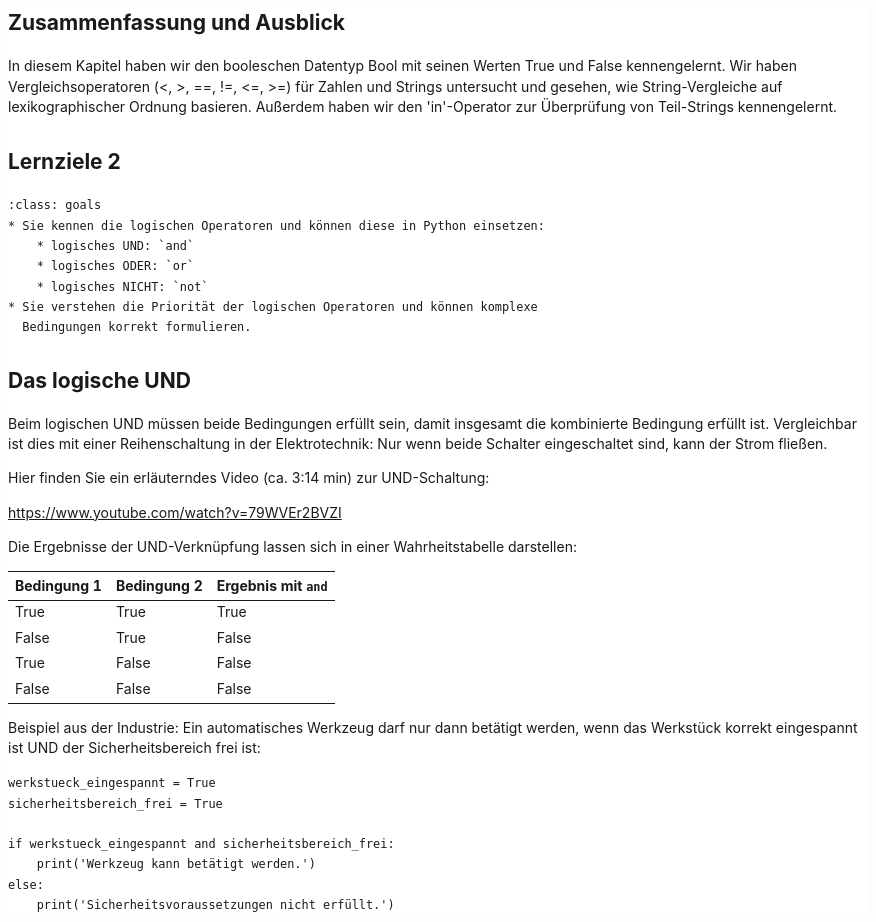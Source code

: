## Zusammenfassung und Ausblick

In diesem Kapitel haben wir den booleschen Datentyp Bool mit seinen Werten True
und False kennengelernt. Wir haben Vergleichsoperatoren (<, >, ==, !=, <=, >=)
für Zahlen und Strings untersucht und gesehen, wie String-Vergleiche auf
lexikographischer Ordnung basieren. Außerdem haben wir den 'in'-Operator zur
Überprüfung von Teil-Strings kennengelernt.

## Lernziele 2

```{admonition} Lernziele
:class: goals
* Sie kennen die logischen Operatoren und können diese in Python einsetzen:
    * logisches UND: `and`
    * logisches ODER: `or`
    * logisches NICHT: `not`
* Sie verstehen die Priorität der logischen Operatoren und können komplexe
  Bedingungen korrekt formulieren.
```

## Das logische UND

Beim logischen UND müssen beide Bedingungen erfüllt sein, damit insgesamt die
kombinierte Bedingung erfüllt ist. Vergleichbar ist dies mit einer
Reihenschaltung in der Elektrotechnik: Nur wenn beide Schalter eingeschaltet
sind, kann der Strom fließen.

Hier finden Sie ein erläuterndes Video (ca. 3:14 min) zur UND-Schaltung:

<https://www.youtube.com/watch?v=79WVEr2BVZI>

Die Ergebnisse der UND-Verknüpfung lassen sich in einer Wahrheitstabelle
darstellen:

Bedingung 1 | Bedingung 2 | Ergebnis mit ```and```
------------|-------------|--------------------------
True | True | True
False | True | False
True | False | False
False | False | False

Beispiel aus der Industrie: Ein automatisches Werkzeug darf nur dann betätigt
werden, wenn das Werkstück korrekt eingespannt ist UND der Sicherheitsbereich
frei ist:

```{code-cell} ipython3
werkstueck_eingespannt = True
sicherheitsbereich_frei = True

if werkstueck_eingespannt and sicherheitsbereich_frei:
    print('Werkzeug kann betätigt werden.')
else:
    print('Sicherheitsvoraussetzungen nicht erfüllt.')
```
